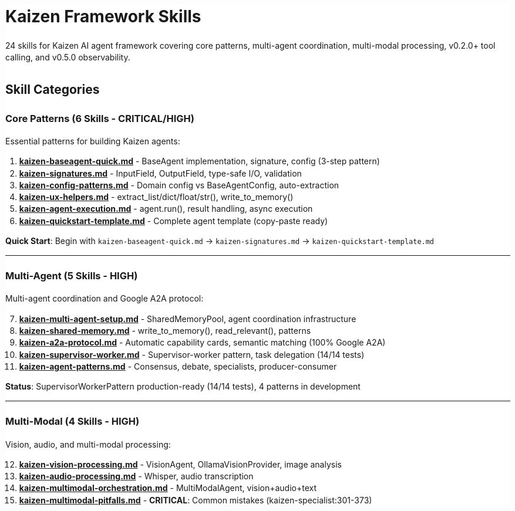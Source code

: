 # Kaizen Framework Skills

24 skills for Kaizen AI agent framework covering core patterns, multi-agent coordination, multi-modal processing, v0.2.0+ tool calling, and v0.5.0 observability.

## Skill Categories

### Core Patterns (6 Skills - CRITICAL/HIGH)

Essential patterns for building Kaizen agents:

1. **[kaizen-baseagent-quick.md](kaizen-baseagent-quick.md)** - BaseAgent implementation, signature, config (3-step pattern)
2. **[kaizen-signatures.md](kaizen-signatures.md)** - InputField, OutputField, type-safe I/O, validation
3. **[kaizen-config-patterns.md](kaizen-config-patterns.md)** - Domain config vs BaseAgentConfig, auto-extraction
4. **[kaizen-ux-helpers.md](kaizen-ux-helpers.md)** - extract_list/dict/float/str(), write_to_memory()
5. **[kaizen-agent-execution.md](kaizen-agent-execution.md)** - agent.run(), result handling, async execution
6. **[kaizen-quickstart-template.md](kaizen-quickstart-template.md)** - Complete agent template (copy-paste ready)

**Quick Start**: Begin with `kaizen-baseagent-quick.md` → `kaizen-signatures.md` → `kaizen-quickstart-template.md`

---

### Multi-Agent (5 Skills - HIGH)

Multi-agent coordination and Google A2A protocol:

7. **[kaizen-multi-agent-setup.md](kaizen-multi-agent-setup.md)** - SharedMemoryPool, agent coordination infrastructure
8. **[kaizen-shared-memory.md](kaizen-shared-memory.md)** - write_to_memory(), read_relevant(), patterns
9. **[kaizen-a2a-protocol.md](kaizen-a2a-protocol.md)** - Automatic capability cards, semantic matching (100% Google A2A)
10. **[kaizen-supervisor-worker.md](kaizen-supervisor-worker.md)** - Supervisor-worker pattern, task delegation (14/14 tests)
11. **[kaizen-agent-patterns.md](kaizen-agent-patterns.md)** - Consensus, debate, specialists, producer-consumer

**Status**: SupervisorWorkerPattern production-ready (14/14 tests), 4 patterns in development

---

### Multi-Modal (4 Skills - HIGH)

Vision, audio, and multi-modal processing:

12. **[kaizen-vision-processing.md](kaizen-vision-processing.md)** - VisionAgent, OllamaVisionProvider, image analysis
13. **[kaizen-audio-processing.md](kaizen-audio-processing.md)** - Whisper, audio transcription
14. **[kaizen-multimodal-orchestration.md](kaizen-multimodal-orchestration.md)** - MultiModalAgent, vision+audio+text
15. **[kaizen-multimodal-pitfalls.md](kaizen-multimodal-pitfalls.md)** - **CRITICAL**: Common mistakes (kaizen-specialist:301-373)
